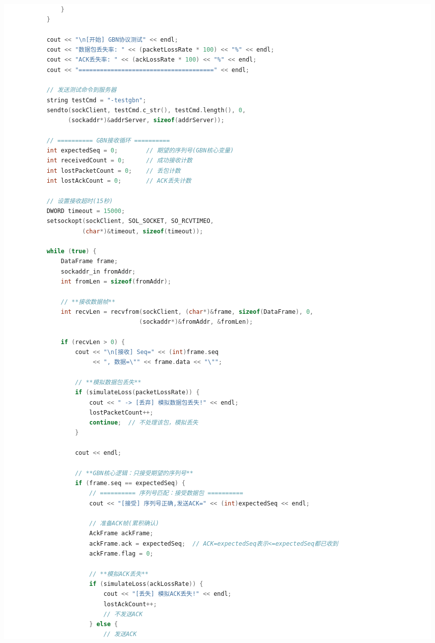 ```cpp
                }
            }

            cout << "\n[开始] GBN协议测试" << endl;
            cout << "数据包丢失率: " << (packetLossRate * 100) << "%" << endl;
            cout << "ACK丢失率: " << (ackLossRate * 100) << "%" << endl;
            cout << "======================================" << endl;

            // 发送测试命令到服务器
            string testCmd = "-testgbn";
            sendto(sockClient, testCmd.c_str(), testCmd.length(), 0,
                  (sockaddr*)&addrServer, sizeof(addrServer));

            // ========== GBN接收循环 ==========
            int expectedSeq = 0;        // 期望的序列号(GBN核心变量)
            int receivedCount = 0;      // 成功接收计数
            int lostPacketCount = 0;    // 丢包计数
            int lostAckCount = 0;       // ACK丢失计数

            // 设置接收超时(15秒)
            DWORD timeout = 15000;
            setsockopt(sockClient, SOL_SOCKET, SO_RCVTIMEO,
                      (char*)&timeout, sizeof(timeout));

            while (true) {
                DataFrame frame;
                sockaddr_in fromAddr;
                int fromLen = sizeof(fromAddr);

                // **接收数据帧**
                int recvLen = recvfrom(sockClient, (char*)&frame, sizeof(DataFrame), 0,
                                      (sockaddr*)&fromAddr, &fromLen);

                if (recvLen > 0) {
                    cout << "\n[接收] Seq=" << (int)frame.seq
                         << ", 数据=\"" << frame.data << "\"";

                    // **模拟数据包丢失**
                    if (simulateLoss(packetLossRate)) {
                        cout << " -> [丢弃] 模拟数据包丢失!" << endl;
                        lostPacketCount++;
                        continue;  // 不处理该包，模拟丢失
                    }

                    cout << endl;

                    // **GBN核心逻辑：只接受期望的序列号**
                    if (frame.seq == expectedSeq) {
                        // ========== 序列号匹配：接受数据包 ==========
                        cout << "[接受] 序列号正确,发送ACK=" << (int)expectedSeq << endl;

                        // 准备ACK帧(累积确认)
                        AckFrame ackFrame;
                        ackFrame.ack = expectedSeq;  // ACK=expectedSeq表示<=expectedSeq都已收到
                        ackFrame.flag = 0;

                        // **模拟ACK丢失**
                        if (simulateLoss(ackLossRate)) {
                            cout << "[丢失] 模拟ACK丢失!" << endl;
                            lostAckCount++;
                            // 不发送ACK
                        } else {
                            // 发送ACK
```